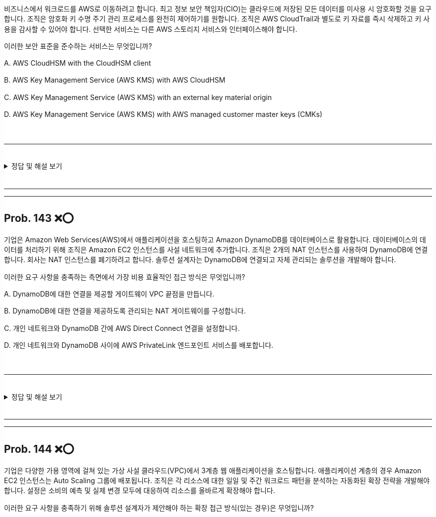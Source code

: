 비즈니스에서 워크로드를 AWS로 이동하려고 합니다. 최고 정보 보안 책임자(CIO)는 클라우드에 저장된 모든 데이터를 미사용 시 암호화할 것을 요구합니다. 조직은 암호화 키 수명 주기 관리 프로세스를 완전히 제어하기를 원합니다.
조직은 AWS CloudTrail과 별도로 키 자료를 즉시 삭제하고 키 사용을 감사할 수 있어야 합니다. 선택한 서비스는 다른 AWS 스토리지 서비스와 인터페이스해야 합니다.

이러한 보안 표준을 준수하는 서비스는 무엇입니까?

A. AWS CloudHSM with the CloudHSM client

B. AWS Key Management Service (AWS KMS) with AWS CloudHSM

C. AWS Key Management Service (AWS KMS) with an external key material origin

D. AWS Key Management Service (AWS KMS) with AWS managed customer master keys (CMKs)

<br>
<hr/>
<br>

<details><summary>정답 및 해설 보기</summary></details>

<br>
<hr/>
<hr/>

## Prob. 143 ❌⭕

기업은 Amazon Web Services(AWS)에서 애플리케이션을 호스팅하고 Amazon DynamoDB를 데이터베이스로 활용합니다. 데이터베이스의 데이터를 처리하기 위해 조직은 Amazon EC2 인스턴스를 사설 네트워크에 추가합니다. 조직은 2개의 NAT 인스턴스를 사용하여 DynamoDB에 연결합니다.
회사는 NAT 인스턴스를 폐기하려고 합니다. 솔루션 설계자는 DynamoDB에 연결되고 자체 관리되는 솔루션을 개발해야 합니다.

이러한 요구 사항을 충족하는 측면에서 가장 비용 효율적인 접근 방식은 무엇입니까?

A. DynamoDB에 대한 연결을 제공할 게이트웨이 VPC 끝점을 만듭니다.

B. DynamoDB에 대한 연결을 제공하도록 관리되는 NAT 게이트웨이를 구성합니다.

C. 개인 네트워크와 DynamoDB 간에 AWS Direct Connect 연결을 설정합니다.

D. 개인 네트워크와 DynamoDB 사이에 AWS PrivateLink 엔드포인트 서비스를 배포합니다.

<br>
<hr/>
<br>

<details><summary>정답 및 해설 보기</summary></details>

<br>
<hr/>
<hr/>

## Prob. 144 ❌⭕

기업은 다양한 가용 영역에 걸쳐 있는 가상 사설 클라우드(VPC)에서 3계층 웹 애플리케이션을 호스팅합니다. 애플리케이션 계층의 경우 Amazon EC2 인스턴스는 Auto Scaling 그룹에 배포됩니다.
조직은 각 리소스에 대한 일일 및 주간 워크로드 패턴을 분석하는 자동화된 확장 전략을 개발해야 합니다. 설정은 소비의 예측 및 실제 변경 모두에 대응하여 리소스를 올바르게 확장해야 합니다.

이러한 요구 사항을 충족하기 위해 솔루션 설계자가 제안해야 하는 확장 접근 방식(있는 경우)은 무엇입니까?
